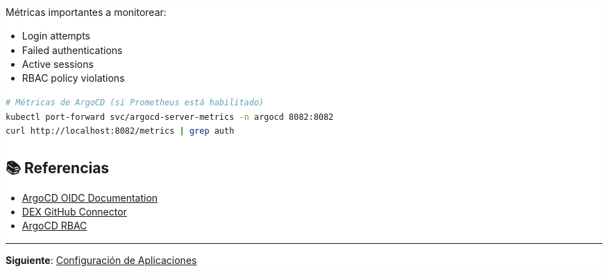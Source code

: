 Métricas importantes a monitorear:

- Login attempts
- Failed authentications
- Active sessions
- RBAC policy violations

```bash
# Métricas de ArgoCD (si Prometheus está habilitado)
kubectl port-forward svc/argocd-server-metrics -n argocd 8082:8082
curl http://localhost:8082/metrics | grep auth
```

## 📚 Referencias

- [ArgoCD OIDC Documentation](https://argo-cd.readthedocs.io/en/stable/operator-manual/user-management/#oidc)
- [DEX GitHub Connector](https://dexidp.io/docs/connectors/github/)
- [ArgoCD RBAC](https://argo-cd.readthedocs.io/en/stable/operator-manual/rbac/)

---

**Siguiente**: [Configuración de Aplicaciones](04-application-configuration.md)